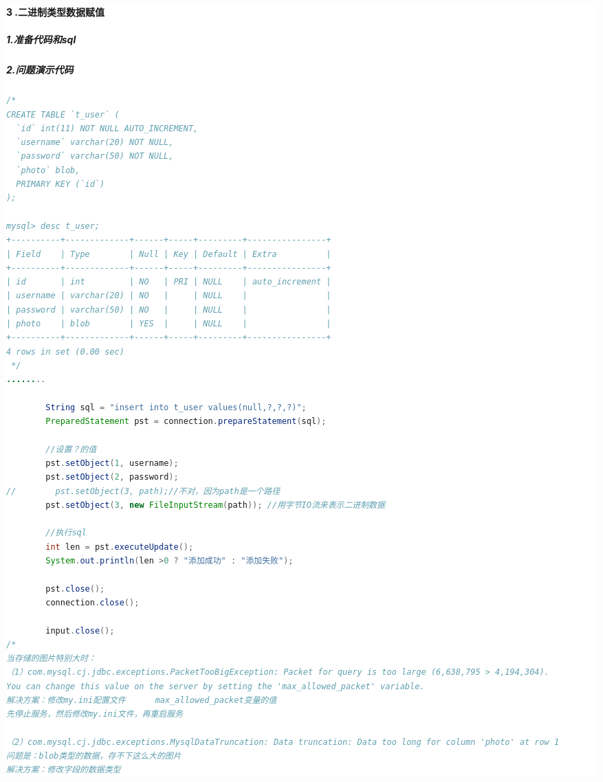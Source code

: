 

#### 3 .二进制类型数据赋值

##### 1.准备代码和sql

##### 2.问题演示代码

```java
/*
CREATE TABLE `t_user` (
  `id` int(11) NOT NULL AUTO_INCREMENT,
  `username` varchar(20) NOT NULL,
  `password` varchar(50) NOT NULL,
  `photo` blob,
  PRIMARY KEY (`id`)
);

mysql> desc t_user;
+----------+-------------+------+-----+---------+----------------+
| Field    | Type        | Null | Key | Default | Extra          |
+----------+-------------+------+-----+---------+----------------+
| id       | int         | NO   | PRI | NULL    | auto_increment |
| username | varchar(20) | NO   |     | NULL    |                |
| password | varchar(50) | NO   |     | NULL    |                |
| photo    | blob        | YES  |     | NULL    |                |
+----------+-------------+------+-----+---------+----------------+
4 rows in set (0.00 sec)
 */
........

        String sql = "insert into t_user values(null,?,?,?)";
        PreparedStatement pst = connection.prepareStatement(sql);

        //设置？的值
        pst.setObject(1, username);
        pst.setObject(2, password);
//        pst.setObject(3, path);//不对，因为path是一个路径
        pst.setObject(3, new FileInputStream(path)); //用字节IO流来表示二进制数据

        //执行sql
        int len = pst.executeUpdate();
        System.out.println(len >0 ? "添加成功" : "添加失败");

        pst.close();
        connection.close();

        input.close();
/*
当存储的图片特别大时：
（1）com.mysql.cj.jdbc.exceptions.PacketTooBigException: Packet for query is too large (6,638,795 > 4,194,304).
You can change this value on the server by setting the 'max_allowed_packet' variable.
解决方案：修改my.ini配置文件      max_allowed_packet变量的值
先停止服务，然后修改my.ini文件，再重启服务

（2）com.mysql.cj.jdbc.exceptions.MysqlDataTruncation: Data truncation: Data too long for column 'photo' at row 1
问题是：blob类型的数据，存不下这么大的图片
解决方案：修改字段的数据类型
```
